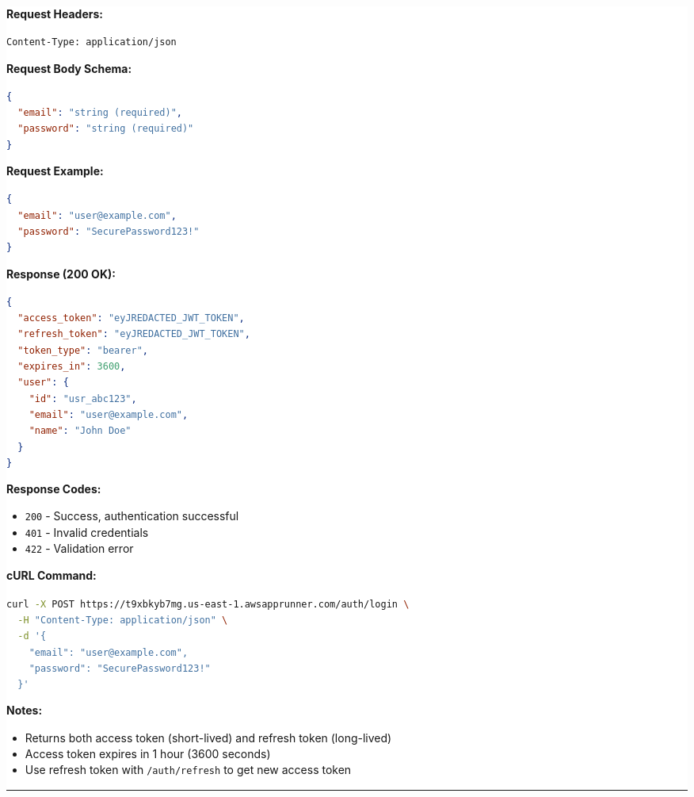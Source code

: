**Request Headers:**
```
Content-Type: application/json
```

**Request Body Schema:**
```json
{
  "email": "string (required)",
  "password": "string (required)"
}
```

**Request Example:**
```json
{
  "email": "user@example.com",
  "password": "SecurePassword123!"
}
```

**Response (200 OK):**
```json
{
  "access_token": "eyJREDACTED_JWT_TOKEN",
  "refresh_token": "eyJREDACTED_JWT_TOKEN",
  "token_type": "bearer",
  "expires_in": 3600,
  "user": {
    "id": "usr_abc123",
    "email": "user@example.com",
    "name": "John Doe"
  }
}
```

**Response Codes:**
- `200` - Success, authentication successful
- `401` - Invalid credentials
- `422` - Validation error

**cURL Command:**
```bash
curl -X POST https://t9xbkyb7mg.us-east-1.awsapprunner.com/auth/login \
  -H "Content-Type: application/json" \
  -d '{
    "email": "user@example.com",
    "password": "SecurePassword123!"
  }'
```

**Notes:**
- Returns both access token (short-lived) and refresh token (long-lived)
- Access token expires in 1 hour (3600 seconds)
- Use refresh token with `/auth/refresh` to get new access token

---